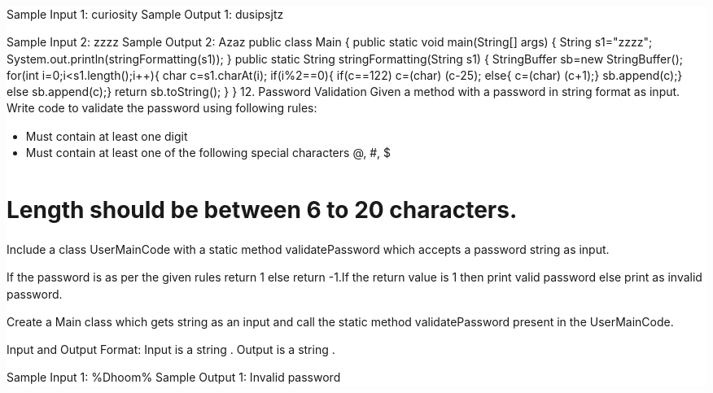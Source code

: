 Sample Input 1:
curiosity
Sample Output 1:
dusipsjtz
 
Sample Input 2:
zzzz
Sample Output 2:
Azaz
public class Main {
public static void main(String[] args) {
String s1="zzzz";
System.out.println(stringFormatting(s1));
}
public static String stringFormatting(String s1) {
StringBuffer sb=new StringBuffer();
for(int i=0;i<s1.length();i++){
char c=s1.charAt(i);
if(i%2==0){
if(c==122)
c=(char) (c-25);
else{
c=(char) (c+1);}
sb.append(c);}
else
sb.append(c);}
return sb.toString();
}
}
12.  Password Validation
Given a method with a password in string format as input. Write code to validate the password using following rules:
 
- Must contain at least one digit
- Must contain at least one of the following special characters @, #, $
# Length should be between 6 to 20 characters.
 
Include a class UserMainCode with a static method validatePassword which accepts a password string as input.

If the password is as per the given rules return 1 else return -1.If the return value is 1 then print valid password else print as invalid password.

Create a Main class which gets string as an input and call the static method validatePassword present in the UserMainCode.
 
Input and Output Format:
Input is a string .
Output is a string .

 
Sample Input 1:
%Dhoom%
Sample Output 1:
Invalid password
 